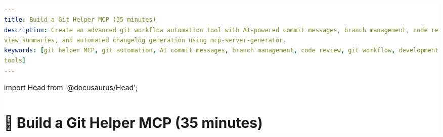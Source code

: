 ```yaml
---
title: Build a Git Helper MCP (35 minutes)
description: Create an advanced git workflow automation tool with AI-powered commit messages, branch management, code review summaries, and automated changelog generation using mcp-server-generator.
keywords: [git helper MCP, git automation, AI commit messages, branch management, code review, git workflow, development tools]
---
```


import Head from '@docusaurus/Head';

<Head>
  <script type="application/ld+json">
    {JSON.stringify({
      "@context": "https://schema.org",
      "@type": "HowTo",
      "name": "Build a Git Helper MCP Server",
      "description": "Create an advanced git workflow automation tool with AI assistance",
      "totalTime": "PT35M",
      "supply": [
        {
          "@type": "HowToSupply",
          "name": "Node.js 18+"
        },
        {
          "@type": "HowToSupply", 
          "name": "Git installed"
        },
        {
          "@type": "HowToSupply",
          "name": "Basic git knowledge"
        }
      ],
      "tool": [
        {
          "@type": "HowToTool",
          "name": "mcp-server-generator CLI"
        },
        {
          "@type": "HowToTool",
          "name": "Git CLI"
        }
      ]
    })}
  </script>
  <meta name="tutorial-type" content="build-along" />
  <meta name="tutorial-difficulty" content="advanced" />
  <meta name="tutorial-duration" content="35 minutes" />
</Head>

# 🐙 Build a Git Helper MCP (35 minutes)
